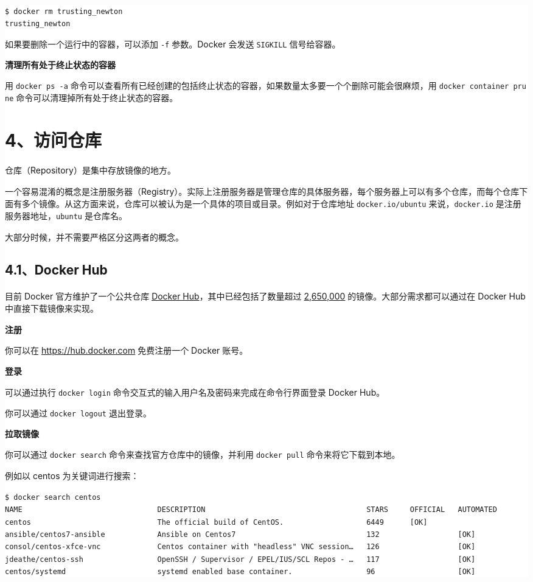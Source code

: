 ```
$ docker rm trusting_newton
trusting_newton
```

如果要删除一个运行中的容器，可以添加 `-f` 参数。Docker 会发送 `SIGKILL` 信号给容器。



**清理所有处于终止状态的容器**

用 `docker ps -a` 命令可以查看所有已经创建的包括终止状态的容器，如果数量太多要一个个删除可能会很麻烦，用 `docker container prune` 命令可以清理掉所有处于终止状态的容器。



# 4、访问仓库

仓库（Repository）是集中存放镜像的地方。

一个容易混淆的概念是注册服务器（Registry）。实际上注册服务器是管理仓库的具体服务器，每个服务器上可以有多个仓库，而每个仓库下面有多个镜像。从这方面来说，仓库可以被认为是一个具体的项目或目录。例如对于仓库地址 `docker.io/ubuntu` 来说，`docker.io` 是注册服务器地址，`ubuntu` 是仓库名。

大部分时候，并不需要严格区分这两者的概念。



## 4.1、Docker Hub

目前 Docker 官方维护了一个公共仓库 [Docker Hub](https://hub.docker.com/)，其中已经包括了数量超过 [2,650,000](https://hub.docker.com/search/?type=image) 的镜像。大部分需求都可以通过在 Docker Hub 中直接下载镜像来实现。



**注册**

你可以在 https://hub.docker.com 免费注册一个 Docker 账号。



**登录**

可以通过执行 `docker login` 命令交互式的输入用户名及密码来完成在命令行界面登录 Docker Hub。

你可以通过 `docker logout` 退出登录。



**拉取镜像**

你可以通过 `docker search` 命令来查找官方仓库中的镜像，并利用 `docker pull` 命令来将它下载到本地。

例如以 centos 为关键词进行搜索：

```
$ docker search centos
NAME                               DESCRIPTION                                     STARS     OFFICIAL   AUTOMATED
centos                             The official build of CentOS.                   6449      [OK]
ansible/centos7-ansible            Ansible on Centos7                              132                  [OK]
consol/centos-xfce-vnc             Centos container with "headless" VNC session…   126                  [OK]
jdeathe/centos-ssh                 OpenSSH / Supervisor / EPEL/IUS/SCL Repos - …   117                  [OK]
centos/systemd                     systemd enabled base container.                 96                   [OK]
```
